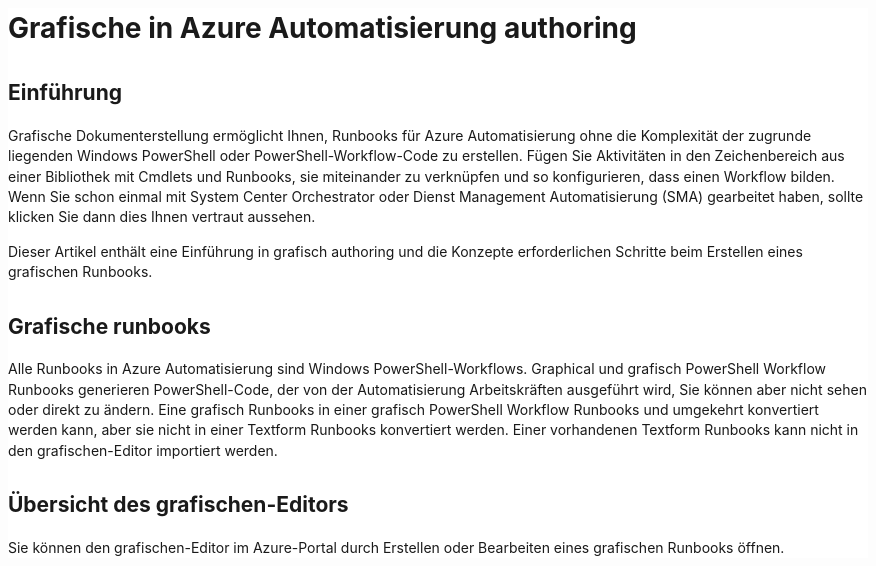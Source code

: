<properties 
    pageTitle="Grafische Authoring in Azure Automatisierung | Microsoft Azure"
    description="Grafische authoring ermöglicht Runbooks für Azure Automatisierung zu erstellen, ohne die Arbeit mit Code. Dieser Artikel enthält eine Einführung in grafisch authoring und alle Details zum Erstellen eines grafischen Runbooks erforderlich."
    services="automation"   
    documentationCenter=""
    authors="mgoedtel"
    manager="jwhit"
    editor="tysonn" />
<tags 
    ms.service="automation"
    ms.devlang="na"
    ms.topic="article"
    ms.tgt_pltfrm="na"
    ms.workload="infrastructure-services"
    ms.date="06/03/2016"
    ms.author="magoedte;bwren" />

# <a name="graphical-authoring-in-azure-automation"></a>Grafische in Azure Automatisierung authoring

## <a name="introduction"></a>Einführung

Grafische Dokumenterstellung ermöglicht Ihnen, Runbooks für Azure Automatisierung ohne die Komplexität der zugrunde liegenden Windows PowerShell oder PowerShell-Workflow-Code zu erstellen. Fügen Sie Aktivitäten in den Zeichenbereich aus einer Bibliothek mit Cmdlets und Runbooks, sie miteinander zu verknüpfen und so konfigurieren, dass einen Workflow bilden.  Wenn Sie schon einmal mit System Center Orchestrator oder Dienst Management Automatisierung (SMA) gearbeitet haben, sollte klicken Sie dann dies Ihnen vertraut aussehen.   

Dieser Artikel enthält eine Einführung in grafisch authoring und die Konzepte erforderlichen Schritte beim Erstellen eines grafischen Runbooks.

## <a name="graphical-runbooks"></a>Grafische runbooks

Alle Runbooks in Azure Automatisierung sind Windows PowerShell-Workflows.  Graphical und grafisch PowerShell Workflow Runbooks generieren PowerShell-Code, der von der Automatisierung Arbeitskräften ausgeführt wird, Sie können aber nicht sehen oder direkt zu ändern.  Eine grafisch Runbooks in einer grafisch PowerShell Workflow Runbooks und umgekehrt konvertiert werden kann, aber sie nicht in einer Textform Runbooks konvertiert werden. Einer vorhandenen Textform Runbooks kann nicht in den grafischen-Editor importiert werden.  


## <a name="overview-of-graphical-editor"></a>Übersicht des grafischen-Editors

Sie können den grafischen-Editor im Azure-Portal durch Erstellen oder Bearbeiten eines grafischen Runbooks öffnen.
